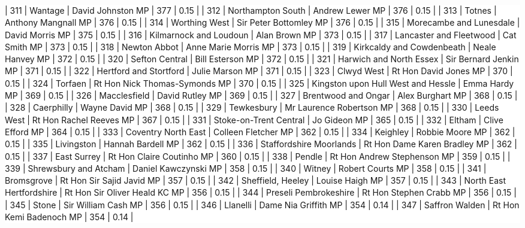 | 311 | Wantage | David Johnston MP | 377 | 0.15 |
| 312 | Northampton South | Andrew Lewer MP | 376 | 0.15 |
| 313 | Totnes | Anthony Mangnall MP | 376 | 0.15 |
| 314 | Worthing West | Sir Peter Bottomley MP | 376 | 0.15 |
| 315 | Morecambe and Lunesdale | David Morris MP | 375 | 0.15 |
| 316 | Kilmarnock and Loudoun | Alan Brown MP | 373 | 0.15 |
| 317 | Lancaster and Fleetwood | Cat Smith MP | 373 | 0.15 |
| 318 | Newton Abbot | Anne Marie Morris MP | 373 | 0.15 |
| 319 | Kirkcaldy and Cowdenbeath | Neale Hanvey MP | 372 | 0.15 |
| 320 | Sefton Central | Bill Esterson MP | 372 | 0.15 |
| 321 | Harwich and North Essex | Sir Bernard Jenkin MP | 371 | 0.15 |
| 322 | Hertford and Stortford | Julie Marson MP | 371 | 0.15 |
| 323 | Clwyd West | Rt Hon David Jones MP | 370 | 0.15 |
| 324 | Torfaen | Rt Hon Nick Thomas-Symonds MP | 370 | 0.15 |
| 325 | Kingston upon Hull West and Hessle | Emma Hardy MP | 369 | 0.15 |
| 326 | Macclesfield | David Rutley MP | 369 | 0.15 |
| 327 | Brentwood and Ongar | Alex Burghart MP | 368 | 0.15 |
| 328 | Caerphilly | Wayne David MP | 368 | 0.15 |
| 329 | Tewkesbury | Mr Laurence Robertson MP | 368 | 0.15 |
| 330 | Leeds West | Rt Hon Rachel Reeves MP | 367 | 0.15 |
| 331 | Stoke-on-Trent Central | Jo Gideon MP | 365 | 0.15 |
| 332 | Eltham | Clive Efford MP | 364 | 0.15 |
| 333 | Coventry North East | Colleen Fletcher MP | 362 | 0.15 |
| 334 | Keighley | Robbie Moore MP | 362 | 0.15 |
| 335 | Livingston | Hannah Bardell MP | 362 | 0.15 |
| 336 | Staffordshire Moorlands | Rt Hon Dame Karen Bradley MP | 362 | 0.15 |
| 337 | East Surrey | Rt Hon Claire Coutinho MP | 360 | 0.15 |
| 338 | Pendle | Rt Hon Andrew Stephenson MP | 359 | 0.15 |
| 339 | Shrewsbury and Atcham | Daniel Kawczynski MP | 358 | 0.15 |
| 340 | Witney | Robert Courts MP | 358 | 0.15 |
| 341 | Bromsgrove | Rt Hon Sir Sajid Javid MP | 357 | 0.15 |
| 342 | Sheffield, Heeley | Louise Haigh MP | 357 | 0.15 |
| 343 | North East Hertfordshire | Rt Hon Sir Oliver Heald KC MP | 356 | 0.15 |
| 344 | Preseli Pembrokeshire | Rt Hon Stephen Crabb MP | 356 | 0.15 |
| 345 | Stone | Sir William Cash MP | 356 | 0.15 |
| 346 | Llanelli | Dame Nia Griffith MP | 354 | 0.14 |
| 347 | Saffron Walden | Rt Hon Kemi Badenoch MP | 354 | 0.14 |